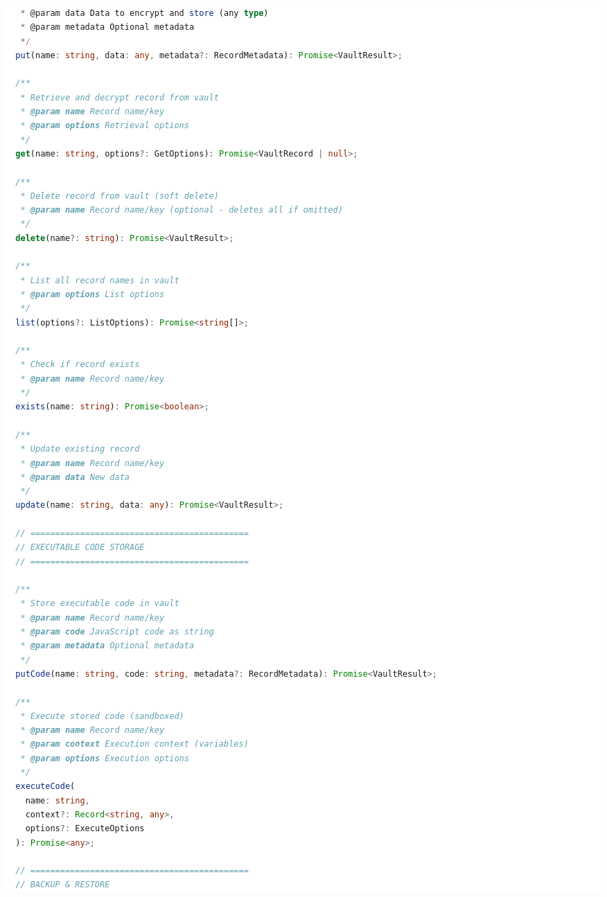 ```typescript
   * @param data Data to encrypt and store (any type)
   * @param metadata Optional metadata
   */
  put(name: string, data: any, metadata?: RecordMetadata): Promise<VaultResult>;

  /**
   * Retrieve and decrypt record from vault
   * @param name Record name/key
   * @param options Retrieval options
   */
  get(name: string, options?: GetOptions): Promise<VaultRecord | null>;

  /**
   * Delete record from vault (soft delete)
   * @param name Record name/key (optional - deletes all if omitted)
   */
  delete(name?: string): Promise<VaultResult>;

  /**
   * List all record names in vault
   * @param options List options
   */
  list(options?: ListOptions): Promise<string[]>;

  /**
   * Check if record exists
   * @param name Record name/key
   */
  exists(name: string): Promise<boolean>;

  /**
   * Update existing record
   * @param name Record name/key
   * @param data New data
   */
  update(name: string, data: any): Promise<VaultResult>;

  // ============================================
  // EXECUTABLE CODE STORAGE
  // ============================================

  /**
   * Store executable code in vault
   * @param name Record name/key
   * @param code JavaScript code as string
   * @param metadata Optional metadata
   */
  putCode(name: string, code: string, metadata?: RecordMetadata): Promise<VaultResult>;

  /**
   * Execute stored code (sandboxed)
   * @param name Record name/key
   * @param context Execution context (variables)
   * @param options Execution options
   */
  executeCode(
    name: string,
    context?: Record<string, any>,
    options?: ExecuteOptions
  ): Promise<any>;

  // ============================================
  // BACKUP & RESTORE
```